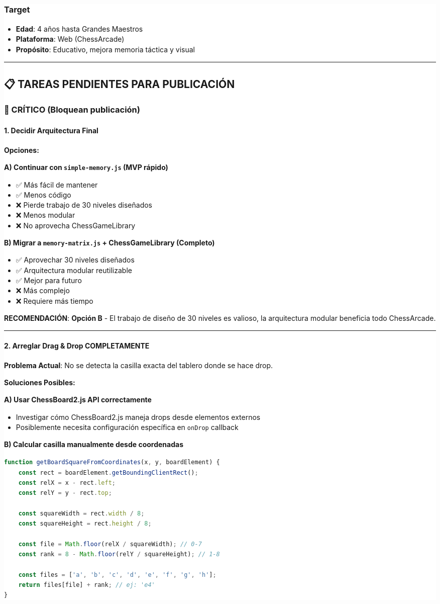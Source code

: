 ### Target

- **Edad**: 4 años hasta Grandes Maestros
- **Plataforma**: Web (ChessArcade)
- **Propósito**: Educativo, mejora memoria táctica y visual

---

## 📋 TAREAS PENDIENTES PARA PUBLICACIÓN

### 🔴 CRÍTICO (Bloquean publicación)

#### 1. **Decidir Arquitectura Final**

**Opciones:**

**A) Continuar con `simple-memory.js` (MVP rápido)**
- ✅ Más fácil de mantener
- ✅ Menos código
- ❌ Pierde trabajo de 30 niveles diseñados
- ❌ Menos modular
- ❌ No aprovecha ChessGameLibrary

**B) Migrar a `memory-matrix.js` + ChessGameLibrary (Completo)**
- ✅ Aprovechar 30 niveles diseñados
- ✅ Arquitectura modular reutilizable
- ✅ Mejor para futuro
- ❌ Más complejo
- ❌ Requiere más tiempo

**RECOMENDACIÓN**: **Opción B** - El trabajo de diseño de 30 niveles es valioso, la arquitectura modular beneficia todo ChessArcade.

---

#### 2. **Arreglar Drag & Drop COMPLETAMENTE**

**Problema Actual**: No se detecta la casilla exacta del tablero donde se hace drop.

**Soluciones Posibles:**

**A) Usar ChessBoard2.js API correctamente**
- Investigar cómo ChessBoard2.js maneja drops desde elementos externos
- Posiblemente necesita configuración específica en `onDrop` callback

**B) Calcular casilla manualmente desde coordenadas**
```javascript
function getBoardSquareFromCoordinates(x, y, boardElement) {
    const rect = boardElement.getBoundingClientRect();
    const relX = x - rect.left;
    const relY = y - rect.top;

    const squareWidth = rect.width / 8;
    const squareHeight = rect.height / 8;

    const file = Math.floor(relX / squareWidth); // 0-7
    const rank = 8 - Math.floor(relY / squareHeight); // 1-8

    const files = ['a', 'b', 'c', 'd', 'e', 'f', 'g', 'h'];
    return files[file] + rank; // ej: 'e4'
}
```
